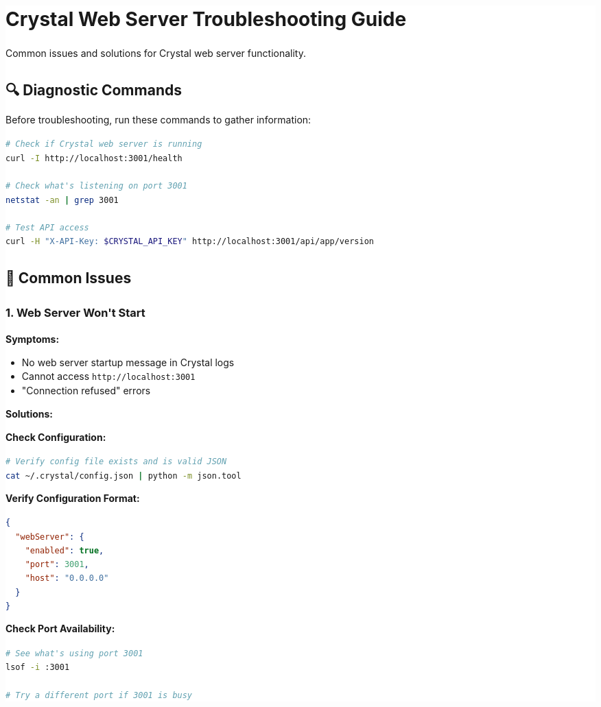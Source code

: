# Crystal Web Server Troubleshooting Guide

Common issues and solutions for Crystal web server functionality.

## 🔍 Diagnostic Commands

Before troubleshooting, run these commands to gather information:

```bash
# Check if Crystal web server is running
curl -I http://localhost:3001/health

# Check what's listening on port 3001
netstat -an | grep 3001

# Test API access
curl -H "X-API-Key: $CRYSTAL_API_KEY" http://localhost:3001/api/app/version
```

## 🚫 Common Issues

### 1. Web Server Won't Start

**Symptoms:**
- No web server startup message in Crystal logs
- Cannot access `http://localhost:3001`
- "Connection refused" errors

**Solutions:**

**Check Configuration:**
```bash
# Verify config file exists and is valid JSON
cat ~/.crystal/config.json | python -m json.tool
```

**Verify Configuration Format:**
```json
{
  "webServer": {
    "enabled": true,
    "port": 3001,
    "host": "0.0.0.0"
  }
}
```

**Check Port Availability:**
```bash
# See what's using port 3001
lsof -i :3001

# Try a different port if 3001 is busy
```

